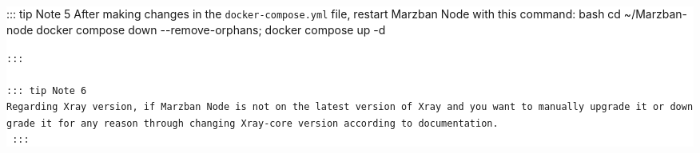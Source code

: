 ::: tip Note 5
After making changes in the `docker-compose.yml` file, restart Marzban Node with this command:
bash
cd ~/Marzban-node
docker compose down --remove-orphans; docker compose up -d
```
:::

::: tip Note 6
Regarding Xray version, if Marzban Node is not on the latest version of Xray and you want to manually upgrade it or downgrade it for any reason through changing Xray-core version according to documentation.
 :::
